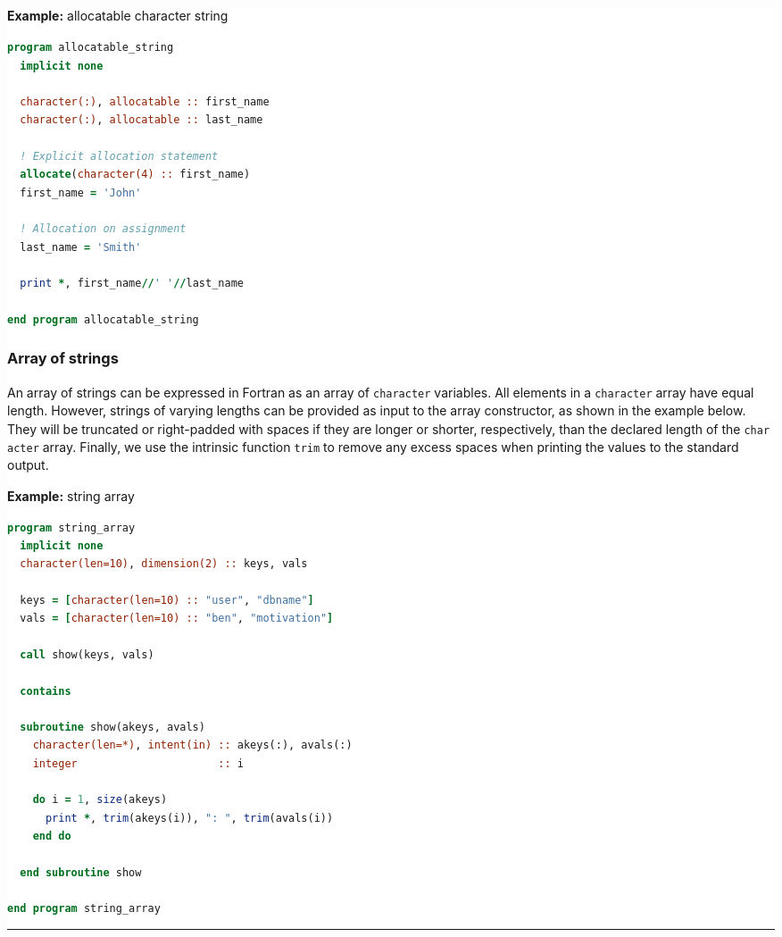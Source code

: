 __Example:__ allocatable character string

```fortran
program allocatable_string
  implicit none

  character(:), allocatable :: first_name
  character(:), allocatable :: last_name

  ! Explicit allocation statement
  allocate(character(4) :: first_name)
  first_name = 'John'

  ! Allocation on assignment
  last_name = 'Smith'

  print *, first_name//' '//last_name

end program allocatable_string
```

### Array of strings

An array of strings can be expressed in Fortran as an array of `character` variables.
All elements in a `character` array have equal length.
However, strings of varying lengths can be provided as input to the array constructor, as shown in the example below.
They will be truncated or right-padded with spaces if they are longer or shorter, respectively, than the declared length of the `character` array.
Finally, we use the intrinsic function `trim` to remove any excess spaces when printing the values to the standard output.

__Example:__ string array

```fortran
program string_array
  implicit none
  character(len=10), dimension(2) :: keys, vals

  keys = [character(len=10) :: "user", "dbname"]
  vals = [character(len=10) :: "ben", "motivation"]

  call show(keys, vals)

  contains

  subroutine show(akeys, avals)
    character(len=*), intent(in) :: akeys(:), avals(:)
    integer                      :: i

    do i = 1, size(akeys)
      print *, trim(akeys(i)), ": ", trim(avals(i))
    end do

  end subroutine show

end program string_array
```

---